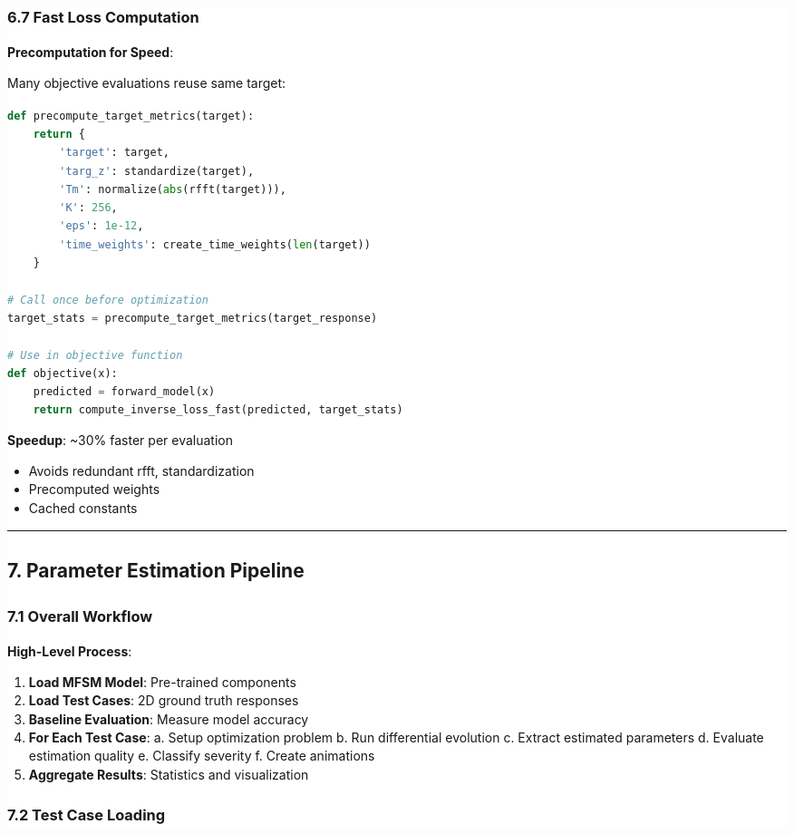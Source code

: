 ### 6.7 Fast Loss Computation

**Precomputation for Speed**:

Many objective evaluations reuse same target:

```python
def precompute_target_metrics(target):
    return {
        'target': target,
        'targ_z': standardize(target),
        'Tm': normalize(abs(rfft(target))),
        'K': 256,
        'eps': 1e-12,
        'time_weights': create_time_weights(len(target))
    }

# Call once before optimization
target_stats = precompute_target_metrics(target_response)

# Use in objective function
def objective(x):
    predicted = forward_model(x)
    return compute_inverse_loss_fast(predicted, target_stats)
```

**Speedup**: ~30% faster per evaluation
- Avoids redundant rfft, standardization
- Precomputed weights
- Cached constants

---

## 7. Parameter Estimation Pipeline

### 7.1 Overall Workflow

**High-Level Process**:

1. **Load MFSM Model**: Pre-trained components
2. **Load Test Cases**: 2D ground truth responses
3. **Baseline Evaluation**: Measure model accuracy
4. **For Each Test Case**:
   a. Setup optimization problem
   b. Run differential evolution
   c. Extract estimated parameters
   d. Evaluate estimation quality
   e. Classify severity
   f. Create animations
5. **Aggregate Results**: Statistics and visualization

### 7.2 Test Case Loading
